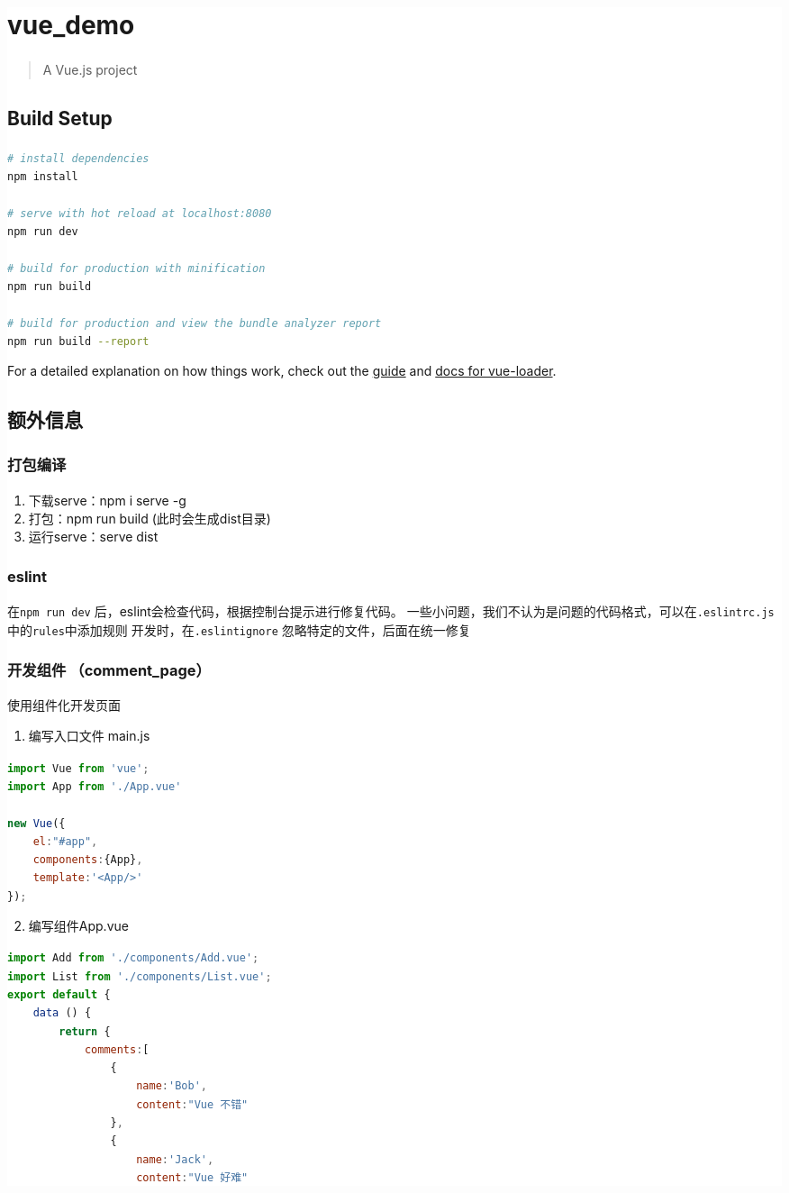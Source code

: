# vue_demo

> A Vue.js project

## Build Setup

``` bash
# install dependencies
npm install

# serve with hot reload at localhost:8080
npm run dev

# build for production with minification
npm run build

# build for production and view the bundle analyzer report
npm run build --report
```

For a detailed explanation on how things work, check out the [guide](http://vuejs-templates.github.io/webpack/) and [docs for vue-loader](http://vuejs.github.io/vue-loader).

## 额外信息
### 打包编译
1. 下载serve：npm i serve -g
2. 打包：npm run build (此时会生成dist目录)
3. 运行serve：serve dist
### eslint
在`npm run dev` 后，eslint会检查代码，根据控制台提示进行修复代码。
一些小问题，我们不认为是问题的代码格式，可以在`.eslintrc.js`中的`rules`中添加规则
开发时，在`.eslintignore` 忽略特定的文件，后面在统一修复

### 开发组件 （comment_page）
使用组件化开发页面
1. 编写入口文件 main.js
```javascript
import Vue from 'vue';
import App from './App.vue'

new Vue({
    el:"#app",
    components:{App},
    template:'<App/>'
});
```
2. 编写组件App.vue
```javascript
import Add from './components/Add.vue';
import List from './components/List.vue';
export default {
    data () {
        return {
            comments:[
                {
                    name:'Bob',
                    content:"Vue 不错"
                },
                {
                    name:'Jack',
                    content:"Vue 好难"
```